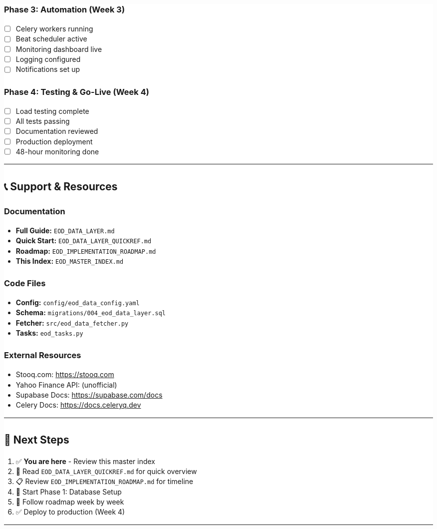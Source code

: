 ### Phase 3: Automation (Week 3)
- [ ] Celery workers running
- [ ] Beat scheduler active
- [ ] Monitoring dashboard live
- [ ] Logging configured
- [ ] Notifications set up

### Phase 4: Testing & Go-Live (Week 4)
- [ ] Load testing complete
- [ ] All tests passing
- [ ] Documentation reviewed
- [ ] Production deployment
- [ ] 48-hour monitoring done

---

## 📞 Support & Resources

### Documentation

- **Full Guide:** `EOD_DATA_LAYER.md`
- **Quick Start:** `EOD_DATA_LAYER_QUICKREF.md`
- **Roadmap:** `EOD_IMPLEMENTATION_ROADMAP.md`
- **This Index:** `EOD_MASTER_INDEX.md`

### Code Files

- **Config:** `config/eod_data_config.yaml`
- **Schema:** `migrations/004_eod_data_layer.sql`
- **Fetcher:** `src/eod_data_fetcher.py`
- **Tasks:** `eod_tasks.py`

### External Resources

- Stooq.com: https://stooq.com
- Yahoo Finance API: (unofficial)
- Supabase Docs: https://supabase.com/docs
- Celery Docs: https://docs.celeryq.dev

---

## 🎯 Next Steps

1. ✅ **You are here** - Review this master index
2. 📖 Read `EOD_DATA_LAYER_QUICKREF.md` for quick overview
3. 📋 Review `EOD_IMPLEMENTATION_ROADMAP.md` for timeline
4. 🚀 Start Phase 1: Database Setup
5. 🔄 Follow roadmap week by week
6. ✅ Deploy to production (Week 4)

---
